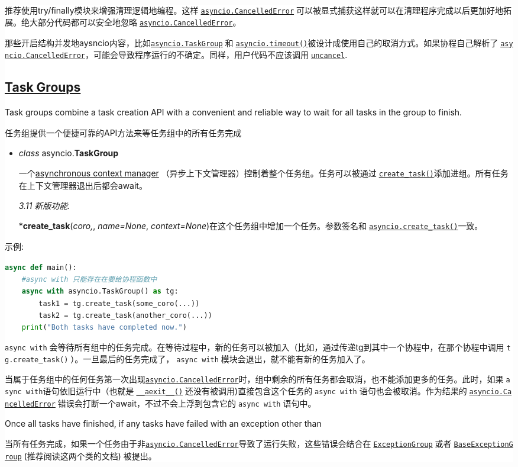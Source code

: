   推荐使用try/finally模块来增强清理逻辑地编程。这样 [`asyncio.CancelledError`](https://docs.python.org/zh-cn/3/library/asyncio-exceptions.html#asyncio.CancelledError) 可以被显式捕获这样就可以在清理程序完成以后更加好地拓展。绝大部分代码都可以安全地忽略 [`asyncio.CancelledError`](https://docs.python.org/zh-cn/3/library/asyncio-exceptions.html#asyncio.CancelledError)。

  那些开启结构并发地aysncio内容，比如[`asyncio.TaskGroup`](https://docs.python.org/zh-cn/3/library/asyncio-task.html#asyncio.TaskGroup) 和 [`asyncio.timeout()`](https://docs.python.org/zh-cn/3/library/asyncio-task.html#asyncio.timeout)被设计成使用自己的取消方式。如果协程自己解析了 [`asyncio.CancelledError`](https://docs.python.org/zh-cn/3/library/asyncio-exceptions.html#asyncio.CancelledError)，可能会导致程序运行的不确定。同样，用户代码不应该调用 [`uncancel`](https://docs.python.org/zh-cn/3/library/asyncio-task.html#asyncio.Task.uncancel).

  

## [Task Groups](https://docs.python.org/zh-cn/3/library/asyncio-task.html#id6)

  Task groups combine a task creation API with a convenient and reliable way to wait for all tasks in the group to finish.

  任务组提供一个便捷可靠的API方法来等任务组中的所有任务完成

  - *class* asyncio.**TaskGroup**

    一个[asynchronous context manager](https://docs.python.org/zh-cn/3/reference/datamodel.html#async-context-managers) （异步上下文管理器）控制着整个任务组。任务可以被通过 [`create_task()`](https://docs.python.org/zh-cn/3/library/asyncio-task.html#asyncio.create_task)添加进组。所有任务在上下文管理器退出后都会await。

    *3.11 新版功能.*

    ***create_task**(*coro,*, *name=None*, *context=None*)在这个任务组中增加一个任务。参数签名和 [`asyncio.create_task()`](https://docs.python.org/zh-cn/3/library/asyncio-task.html#asyncio.create_task)一致。

  示例:

  ```python
  async def main():
      #async with 只能存在在要给协程函数中
      async with asyncio.TaskGroup() as tg:
          task1 = tg.create_task(some_coro(...))
          task2 = tg.create_task(another_coro(...))
      print("Both tasks have completed now.")
  ```

   `async with` 会等待所有组中的任务完成。在等待过程中，新的任务可以被加入（比如，通过传递tg到其中一个协程中，在那个协程中调用 `tg.create_task()` ）。一旦最后的任务完成了，  `async with` 模块会退出，就不能有新的任务加入了。

  当属于任务组中的任何任务第一次出现[`asyncio.CancelledError`](https://docs.python.org/zh-cn/3/library/asyncio-exceptions.html#asyncio.CancelledError)时，组中剩余的所有任务都会取消，也不能添加更多的任务。此时，如果 `async with`语句依旧运行中（也就是 [`__aexit__()`](https://docs.python.org/zh-cn/3/reference/datamodel.html#object.__aexit__) 还没有被调用)直接包含这个任务的 `async with` 语句也会被取消。作为结果的 [`asyncio.CancelledError`](https://docs.python.org/zh-cn/3/library/asyncio-exceptions.html#asyncio.CancelledError) 错误会打断一个await，不过不会上浮到包含它的 `async with` 语句中。

  Once all tasks have finished, if any tasks have failed with an exception other than 

  当所有任务完成，如果一个任务由于非[`asyncio.CancelledError`](https://docs.python.org/zh-cn/3/library/asyncio-exceptions.html#asyncio.CancelledError)导致了运行失败，这些错误会结合在 [`ExceptionGroup`](https://docs.python.org/zh-cn/3/library/exceptions.html#ExceptionGroup) 或者 [`BaseExceptionGroup`](https://docs.python.org/zh-cn/3/library/exceptions.html#BaseExceptionGroup) (推荐阅读这两个类的文档) 被提出。
